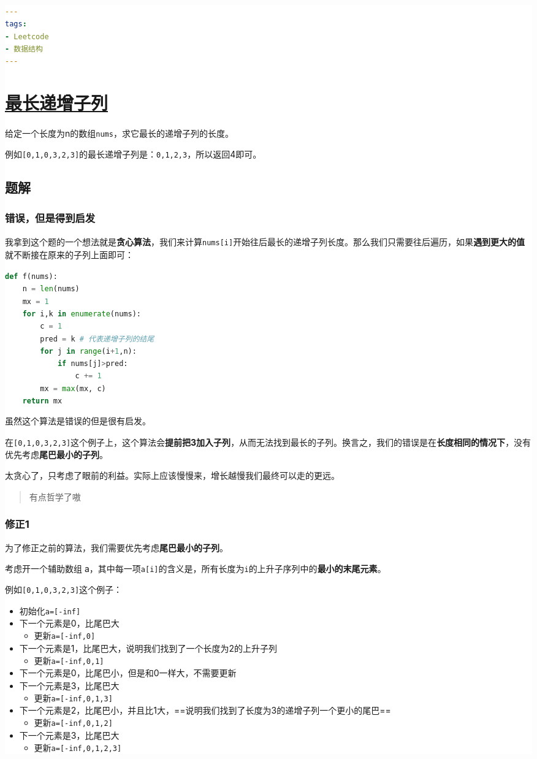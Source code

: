 ```yaml
---
tags:
- Leetcode
- 数据结构
---
```


# [最长递增子列](https://leetcode.cn/problems/longest-increasing-subsequence/)

给定一个长度为n的数组`nums`，求它最长的递增子列的长度。

例如`[0,1,0,3,2,3]`的最长递增子列是：`0,1,2,3`，所以返回4即可。

## 题解

### 错误，但是得到启发

我拿到这个题的一个想法就是**贪心算法**，我们来计算`nums[i]`开始往后最长的递增子列长度。那么我们只需要往后遍历，如果**遇到更大的值**就不断接在原来的子列上面即可：

```python
def f(nums):
    n = len(nums)
    mx = 1
    for i,k in enumerate(nums):
        c = 1
        pred = k # 代表递增子列的结尾
        for j in range(i+1,n):
            if nums[j]>pred:
                c += 1
        mx = max(mx, c)
    return mx
```

虽然这个算法是错误的但是很有启发。

在`[0,1,0,3,2,3]`这个例子上，这个算法会**提前把3加入子列**，从而无法找到最长的子列。换言之，我们的错误是在**长度相同的情况下**，没有优先考虑**尾巴最小的子列**。

太贪心了，只考虑了眼前的利益。实际上应该慢慢来，增长越慢我们最终可以走的更远。

> 有点哲学了嗷

### 修正1

为了修正之前的算法，我们需要优先考虑**尾巴最小的子列**。

考虑开一个辅助数组 a，其中每一项`a[i]`的含义是，所有长度为`i`的上升子序列中的**最小的末尾元素**。

例如`[0,1,0,3,2,3]`这个例子：

- 初始化`a=[-inf]`
- 下一个元素是0，比尾巴大
    - 更新`a=[-inf,0]`
- 下一个元素是1，比尾巴大，说明我们找到了一个长度为2的上升子列
    - 更新`a=[-inf,0,1]`
- 下一个元素是0，比尾巴小，但是和0一样大，不需要更新
- 下一个元素是3，比尾巴大
    - 更新`a=[-inf,0,1,3]`
- 下一个元素是2，比尾巴小，并且比1大，==说明我们找到了长度为3的递增子列一个更小的尾巴==
    - 更新`a=[-inf,0,1,2]`
- 下一个元素是3，比尾巴大
    - 更新`a=[-inf,0,1,2,3]`
